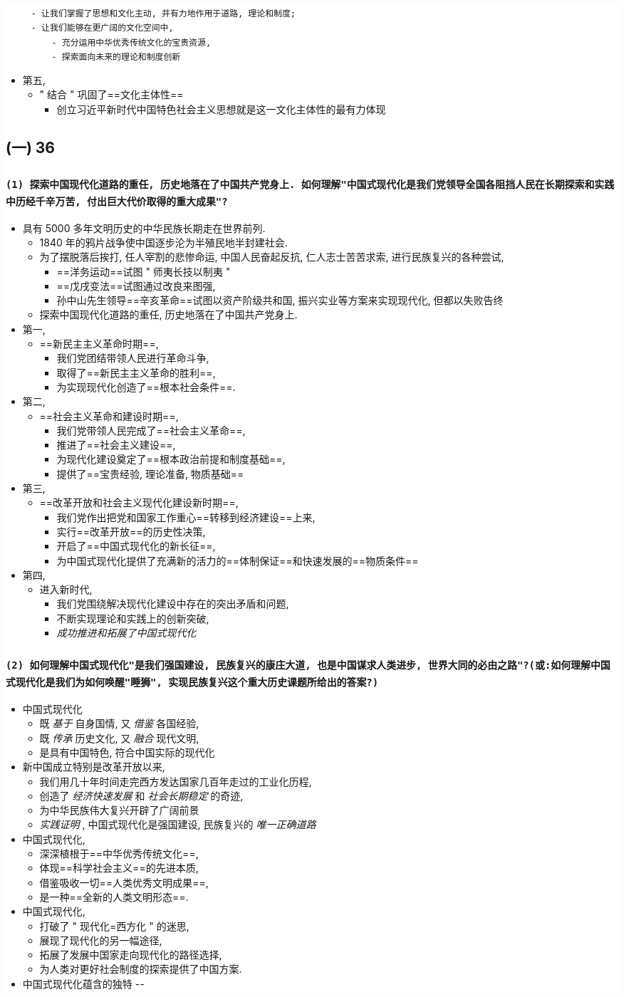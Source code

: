 		 - 让我们掌握了思想和文化主动, 并有力地作用于道路, 理论和制度;
		 - 让我们能够在更广阔的文化空间中,
			 - 充分运用中华优秀传统文化的宝贵资源,
			 - 探索面向未来的理论和制度创新
 - 第五,
	 - " 结合 " 巩固了==文化主体性==
		 - 创立习近平新时代中国特色社会主义思想就是这一文化主体性的最有力体现
## (一) 36
### `(1) 探索中国现代化道路的重任, 历史地落在了中国共产党身上. 如何理解"中国式现代化是我们党领导全国各阻挡人民在长期探索和实践中历经千辛万苦, 付出巨大代价取得的重大成果"?`
- 具有 5000 多年文明历史的中华民族长期走在世界前列.
	- 1840 年的鸦片战争使中国逐步沦为半殖民地半封建社会.
	- 为了摆脱落后挨打, 任人宰割的悲惨命运, 中国人民奋起反抗, 仁人志士苦苦求索, 进行民族复兴的各种尝试,
		- ==洋务运动==试图 " 师夷长技以制夷 "
		- ==戊戌变法==试图通过改良来图强,
		- 孙中山先生领导==辛亥革命==试图以资产阶级共和国, 振兴实业等方案来实现现代化, 但都以失败告终
	- 探索中国现代化道路的重任, 历史地落在了中国共产党身上.
- 第一,
	- ==新民主主义革命时期==,
		- 我们党团结带领人民进行革命斗争,
		- 取得了==新民主主义革命的胜利==,
		- 为实现现代化创造了==根本社会条件==.
- 第二,
	- ==社会主义革命和建设时期==,
		- 我们党带领人民完成了==社会主义革命==,
		- 推进了==社会主义建设==,
		- 为现代化建设奠定了==根本政治前提和制度基础==,
		- 提供了==宝贵经验, 理论准备, 物质基础==
- 第三,
	- ==改革开放和社会主义现代化建设新时期==,
		- 我们党作出把党和国家工作重心==转移到经济建设==上来,
		- 实行==改革开放==的历史性决策,
		- 开启了==中国式现代化的新长征==,
		- 为中国式现代化提供了充满新的活力的==体制保证==和快速发展的==物质条件==
- 第四,
	- 进入新时代,
		- 我们党围绕解决现代化建设中存在的突出矛盾和问题,
		- 不断实现理论和实践上的创新突破,
		- *成功推进和拓展了中国式现代化*
### `(2) 如何理解中国式现代化"是我们强国建设, 民族复兴的康庄大道, 也是中国谋求人类进步, 世界大同的必由之路"?(或:如何理解中国式现代化是我们为如何唤醒"睡狮", 实现民族复兴这个重大历史课题所给出的答案?)`
- 中国式现代化
	- 既 *基于* 自身国情, 又 *借鉴* 各国经验,
	- 既 *传承* 历史文化, 又 *融合* 现代文明,
	- 是具有中国特色, 符合中国实际的现代化
- 新中国成立特别是改革开放以来,
	- 我们用几十年时间走完西方发达国家几百年走过的工业化历程,
	- 创造了 *经济快速发展* 和 *社会长期稳定* 的奇迹,
	- 为中华民族伟大复兴开辟了广阔前景
	- *实践证明* , 中国式现代化是强国建设, 民族复兴的 *唯一正确道路*
- 中国式现代化,
	- 深深植根于==中华优秀传统文化==,
	- 体现==科学社会主义==的先进本质,
	- 借鉴吸收一切==人类优秀文明成果==,
	- 是一种==全新的人类文明形态==.
- 中国式现代化,
	- 打破了 " 现代化=西方化 " 的迷思,
	- 展现了现代化的另一幅途径,
	- 拓展了发展中国家走向现代化的路径选择,
	- 为人类对更好社会制度的探索提供了中国方案.
- 中国式现代化蕴含的独特 --